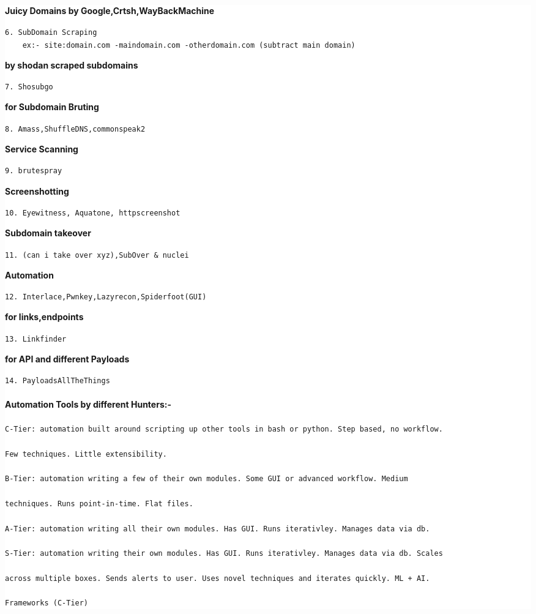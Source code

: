 &#x20;**Juicy Domains by Google,Crtsh,WayBackMachine**

```
6. SubDomain Scraping
	ex:- site:domain.com -maindomain.com -otherdomain.com (subtract main domain)
```

&#x20;**by shodan scraped subdomains**

```
7. Shosubgo 
```

&#x20;**for Subdomain Bruting**

```
8. Amass,ShuffleDNS,commonspeak2
```

&#x20;**Service Scanning**

```
9. brutespray                            
```

&#x20;**Screenshotting**

```
10. Eyewitness, Aquatone, httpscreenshot	
```

&#x20;**Subdomain takeover**

```
11. (can i take over xyz),SubOver & nuclei                    
```

&#x20;**Automation**

```
12. Interlace,Pwnkey,Lazyrecon,Spiderfoot(GUI)   
```

&#x20;**for links,endpoints**

```
13. Linkfinder 
```

&#x20;**for API and different Payloads**

```
14. PayloadsAllTheThings 
```

#### **&#x20;Automation Tools by different Hunters:-**

```
C-Tier: automation built around scripting up other tools in bash or python. Step based, no workflow.

Few techniques. Little extensibility.

B-Tier: automation writing a few of their own modules. Some GUI or advanced workflow. Medium

techniques. Runs point-in-time. Flat files.

A-Tier: automation writing all their own modules. Has GUI. Runs iterativley. Manages data via db.

S-Tier: automation writing their own modules. Has GUI. Runs iterativley. Manages data via db. Scales

across multiple boxes. Sends alerts to user. Uses novel techniques and iterates quickly. ML + AI.

Frameworks (C-Tier)
```